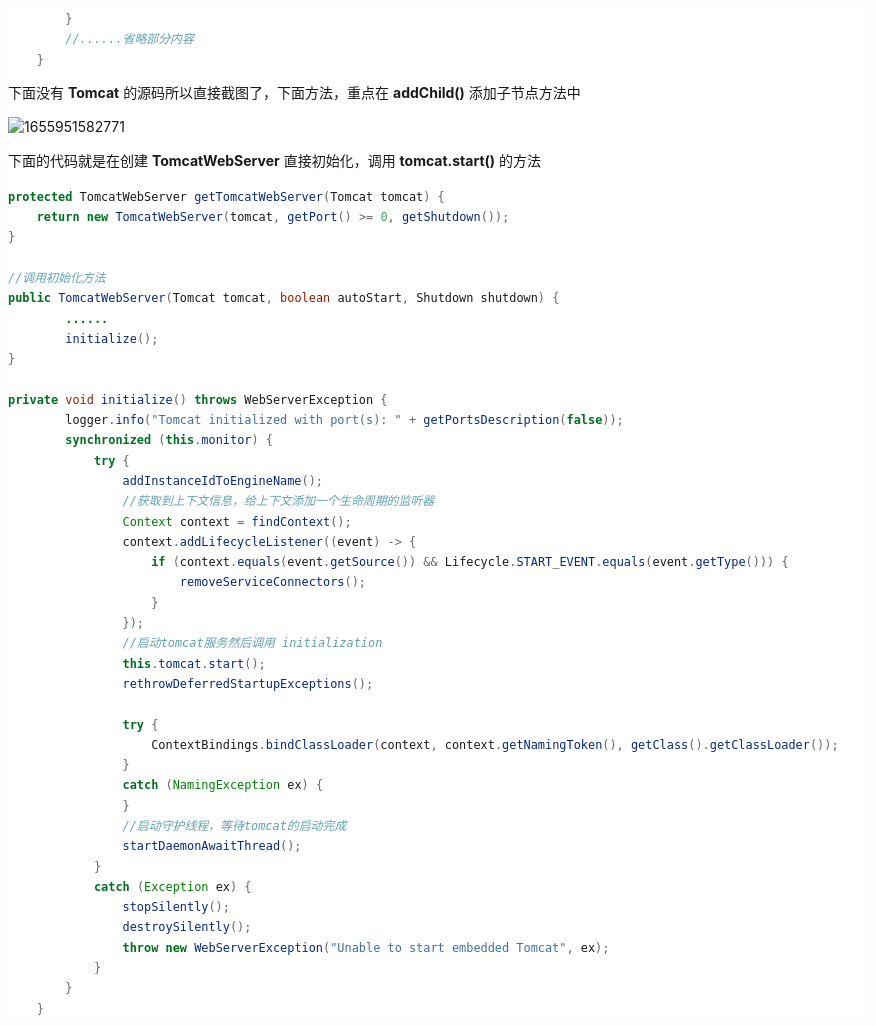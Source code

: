 ```java
        }
		//......省略部分内容
	}
```

下面没有 **Tomcat** 的源码所以直接截图了，下面方法，重点在 **addChild()** 添加子节点方法中

![1655951582771](https://cdn.jsdelivr.net/gh/haijun823/note-picture@main/note-picture/1655951582771.png)

下面的代码就是在创建 **TomcatWebServer** 直接初始化，调用 **tomcat.start()** 的方法

```java
protected TomcatWebServer getTomcatWebServer(Tomcat tomcat) {
    return new TomcatWebServer(tomcat, getPort() >= 0, getShutdown());
}

//调用初始化方法
public TomcatWebServer(Tomcat tomcat, boolean autoStart, Shutdown shutdown) {
		......
		initialize();
}

private void initialize() throws WebServerException {
		logger.info("Tomcat initialized with port(s): " + getPortsDescription(false));
		synchronized (this.monitor) {
			try {
				addInstanceIdToEngineName();
                //获取到上下文信息，给上下文添加一个生命周期的监听器
				Context context = findContext();
				context.addLifecycleListener((event) -> {
					if (context.equals(event.getSource()) && Lifecycle.START_EVENT.equals(event.getType())) {
						removeServiceConnectors();
					}
				});
				//启动tomcat服务然后调用 initialization
				this.tomcat.start();
				rethrowDeferredStartupExceptions();

				try {
					ContextBindings.bindClassLoader(context, context.getNamingToken(), getClass().getClassLoader());
				}
				catch (NamingException ex) {
				}
                //启动守护线程，等待tomcat的启动完成
				startDaemonAwaitThread();
			}
			catch (Exception ex) {
				stopSilently();
				destroySilently();
				throw new WebServerException("Unable to start embedded Tomcat", ex);
			}
		}
	}
```
